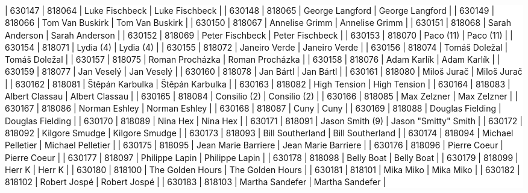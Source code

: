 | 630147 | 818064 | Luke Fischbeck | Luke Fischbeck |
| 630148 | 818065 | George Langford | George Langford |
| 630149 | 818066 | Tom Van Buskirk | Tom Van Buskirk |
| 630150 | 818067 | Annelise Grimm | Annelise Grimm |
| 630151 | 818068 | Sarah Anderson | Sarah Anderson |
| 630152 | 818069 | Peter Fischbeck | Peter Fischbeck |
| 630153 | 818070 | Paco (11) | Paco (11) |
| 630154 | 818071 | Lydia (4) | Lydia (4) |
| 630155 | 818072 | Janeiro Verde | Janeiro Verde |
| 630156 | 818074 | Tomáš Doležal | Tomáš Doležal |
| 630157 | 818075 | Roman Procházka | Roman Procházka |
| 630158 | 818076 | Adam Karlík | Adam Karlík |
| 630159 | 818077 | Jan Veselý | Jan Veselý |
| 630160 | 818078 | Jan Bártl | Jan Bártl |
| 630161 | 818080 | Miloš Jurač | Miloš Jurač |
| 630162 | 818081 | Štěpán Karbulka | Štěpán Karbulka |
| 630163 | 818082 | High Tension | High Tension |
| 630164 | 818083 | Albert Classau | Albert Classau |
| 630165 | 818084 | Consilio (2) | Consilio (2) |
| 630166 | 818085 | Max Zelzner | Max Zelzner |
| 630167 | 818086 | Norman Eshley | Norman Eshley |
| 630168 | 818087 | Cuny | Cuny |
| 630169 | 818088 | Douglas Fielding | Douglas Fielding |
| 630170 | 818089 | Nina Hex | Nina Hex |
| 630171 | 818091 | Jason Smith (9) | Jason "Smitty" Smith |
| 630172 | 818092 | Kilgore Smudge | Kilgore Smudge |
| 630173 | 818093 | Bill Southerland | Bill Southerland |
| 630174 | 818094 | Michael Pelletier | Michael Pelletier |
| 630175 | 818095 | Jean Marie Barriere | Jean Marie Barriere |
| 630176 | 818096 | Pierre Coeur | Pierre Coeur |
| 630177 | 818097 | Philippe Lapin | Philippe Lapin |
| 630178 | 818098 | Belly Boat | Belly Boat |
| 630179 | 818099 | Herr K | Herr K |
| 630180 | 818100 | The Golden Hours | The Golden Hours |
| 630181 | 818101 | Mika Miko | Mika Miko |
| 630182 | 818102 | Robert Jospé | Robert Jospé |
| 630183 | 818103 | Martha Sandefer | Martha Sandefer |